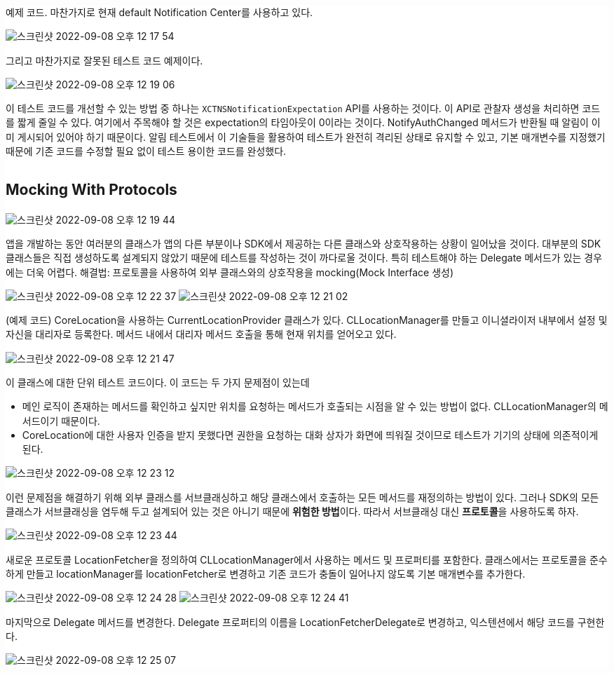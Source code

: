 예제 코드. 마찬가지로 현재 default Notification Center를 사용하고 있다.

<img width="1176" alt="스크린샷 2022-09-08 오후 12 17 54" src="https://user-images.githubusercontent.com/63997044/189026432-b5b3c9cb-c3ce-4ea0-8a24-c936fccc6746.png">

그리고 마찬가지로 잘못된 테스트 코드 예제이다.

<img width="1173" alt="스크린샷 2022-09-08 오후 12 19 06" src="https://user-images.githubusercontent.com/63997044/189026568-fa147d15-7c42-4984-92ba-0545ad62d634.png">

이 테스트 코드를 개선할 수 있는 방법 중 하나는 `XCTNSNotificationExpectation` API를 사용하는 것이다. 이 API로 관찰자 생성을 처리하면 코드를 짧게 줄일 수 있다. 
여기에서 주목해야 할 것은 expectation의 타임아웃이 0이라는 것이다. NotifyAuthChanged 메서드가 반환될 때 알림이 이미 게시되어 있어야 하기 때문이다. 
알림 테스트에서 이 기술들을 활용하여 테스트가 완전히 격리된 상태로 유지할 수 있고, 기본 매개변수를 지정했기 때문에 기존 코드를 수정할 필요 없이 테스트 용이한 코드를 완성했다. 

## Mocking With Protocols

<img width="1167" alt="스크린샷 2022-09-08 오후 12 19 44" src="https://user-images.githubusercontent.com/63997044/189026647-e014ec41-552a-41ae-9f44-a54da5de4a84.png">

앱을 개발하는 동안 여러분의 클래스가 앱의 다른 부분이나 SDK에서 제공하는 다른 클래스와 상호작용하는 상황이 일어났을 것이다. 대부분의 SDK 클래스들은 직접 생성하도록 설계되지 않았기 때문에 테스트를 작성하는 것이 까다로울 것이다. 특히 테스트해야 하는 Delegate 메서드가 있는 경우에는 더욱 어렵다. 
해결법: 프로토콜을 사용하여 외부 클래스와의 상호작용을 mocking(Mock Interface 생성)

<img width="1170" alt="스크린샷 2022-09-08 오후 12 22 37" src="https://user-images.githubusercontent.com/63997044/189026948-7e3d3179-f260-4d8d-8e4b-dbcad4111e27.png">

<img width="1170" alt="스크린샷 2022-09-08 오후 12 21 02" src="https://user-images.githubusercontent.com/63997044/189026791-52043448-29e8-43ea-b90f-65cb5731ee29.png">

(예제 코드) CoreLocation을 사용하는 CurrentLocationProvider 클래스가 있다. CLLocationManager를 만들고 이니셜라이저 내부에서 설정 및 자신을 대리자로 등록한다. 메서드 내에서 대리자 메서드 호출을 통해 현재 위치를 얻어오고 있다.

<img width="1170" alt="스크린샷 2022-09-08 오후 12 21 47" src="https://user-images.githubusercontent.com/63997044/189026867-ca250dde-a86d-43c6-ac09-08ae1f508024.png">

이 클래스에 대한 단위 테스트 코드이다. 이 코드는 두 가지 문제점이 있는데
- 메인 로직이 존재하는 메서드를 확인하고 싶지만 위치를 요청하는 메서드가 호출되는 시점을 알 수 있는 방법이 없다. CLLocationManager의 메서드이기 때문이다.
- CoreLocation에 대한 사용자 인증을 받지 못했다면 권한을 요청하는 대화 상자가 화면에 띄워질 것이므로 테스트가 기기의 상태에 의존적이게 된다. 

<img width="1172" alt="스크린샷 2022-09-08 오후 12 23 12" src="https://user-images.githubusercontent.com/63997044/189027010-df0a4048-7b75-4c99-9d2e-048c34d3b60b.png">

이런 문제점을 해결하기 위해 외부 클래스를 서브클래싱하고 해당 클래스에서 호출하는 모든 메서드를 재정의하는 방법이 있다. 그러나 SDK의 모든 클래스가 서브클래싱을 염두해 두고 설계되어 있는 것은 아니기 때문에 **위험한 방법**이다. 따라서 서브클래싱 대신 **프로토콜**을 사용하도록 하자.

<img width="1170" alt="스크린샷 2022-09-08 오후 12 23 44" src="https://user-images.githubusercontent.com/63997044/189027070-a1904504-7c85-4a2d-8e2a-55d52d34641f.png">

새로운 프로토콜 LocationFetcher을 정의하여 CLLocationManager에서 사용하는 메서드 및 프로퍼티를 포함한다. 클래스에서는 프로토콜을 준수하게 만들고 locationManager를 locationFetcher로 변경하고 기존 코드가 충돌이 일어나지 않도록 기본 매개변수를 추가한다.

<img width="1172" alt="스크린샷 2022-09-08 오후 12 24 28" src="https://user-images.githubusercontent.com/63997044/189027160-b2afe244-f84a-4fa7-be18-4f934646a635.png">

<img width="1173" alt="스크린샷 2022-09-08 오후 12 24 41" src="https://user-images.githubusercontent.com/63997044/189027181-db7beae8-3b31-4aa8-8309-dad2ced04a33.png">

마지막으로 Delegate 메서드를 변경한다. Delegate 프로퍼티의 이름을 LocationFetcherDelegate로 변경하고, 익스텐션에서 해당 코드를 구현한다.

<img width="1176" alt="스크린샷 2022-09-08 오후 12 25 07" src="https://user-images.githubusercontent.com/63997044/189027247-3827846a-6f25-46e3-a9e6-c33903d8cf65.png">
